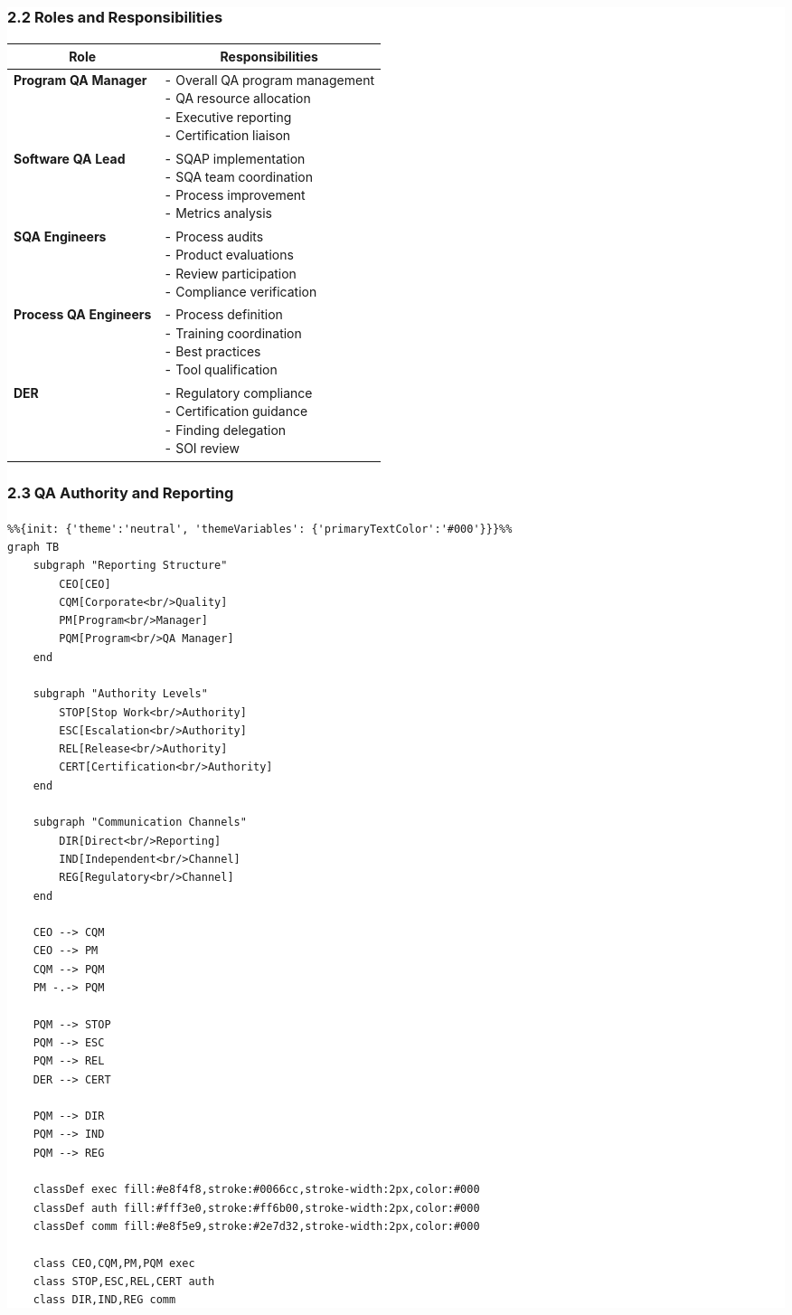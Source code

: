 ### 2.2 Roles and Responsibilities

| Role | Responsibilities |
|------|------------------|
| **Program QA Manager** | - Overall QA program management<br>- QA resource allocation<br>- Executive reporting<br>- Certification liaison |
| **Software QA Lead** | - SQAP implementation<br>- SQA team coordination<br>- Process improvement<br>- Metrics analysis |
| **SQA Engineers** | - Process audits<br>- Product evaluations<br>- Review participation<br>- Compliance verification |
| **Process QA Engineers** | - Process definition<br>- Training coordination<br>- Best practices<br>- Tool qualification |
| **DER** | - Regulatory compliance<br>- Certification guidance<br>- Finding delegation<br>- SOI review |

### 2.3 QA Authority and Reporting

```mermaid
%%{init: {'theme':'neutral', 'themeVariables': {'primaryTextColor':'#000'}}}%%
graph TB
    subgraph "Reporting Structure"
        CEO[CEO]
        CQM[Corporate<br/>Quality]
        PM[Program<br/>Manager]
        PQM[Program<br/>QA Manager]
    end
    
    subgraph "Authority Levels"
        STOP[Stop Work<br/>Authority]
        ESC[Escalation<br/>Authority]
        REL[Release<br/>Authority]
        CERT[Certification<br/>Authority]
    end
    
    subgraph "Communication Channels"
        DIR[Direct<br/>Reporting]
        IND[Independent<br/>Channel]
        REG[Regulatory<br/>Channel]
    end
    
    CEO --> CQM
    CEO --> PM
    CQM --> PQM
    PM -.-> PQM
    
    PQM --> STOP
    PQM --> ESC
    PQM --> REL
    DER --> CERT
    
    PQM --> DIR
    PQM --> IND
    PQM --> REG
    
    classDef exec fill:#e8f4f8,stroke:#0066cc,stroke-width:2px,color:#000
    classDef auth fill:#fff3e0,stroke:#ff6b00,stroke-width:2px,color:#000
    classDef comm fill:#e8f5e9,stroke:#2e7d32,stroke-width:2px,color:#000
    
    class CEO,CQM,PM,PQM exec
    class STOP,ESC,REL,CERT auth
    class DIR,IND,REG comm
```
